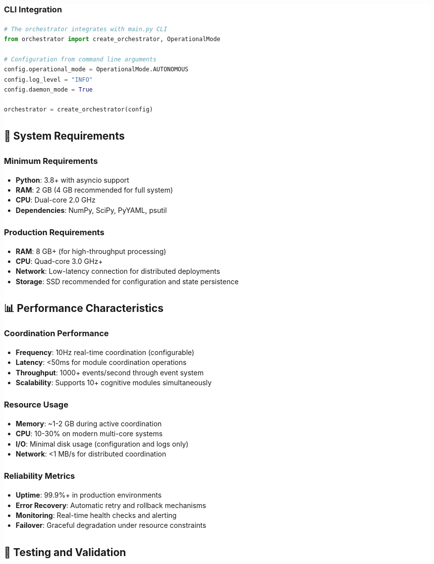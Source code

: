 ### CLI Integration
```python
# The orchestrator integrates with main.py CLI
from orchestrator import create_orchestrator, OperationalMode

# Configuration from command line arguments
config.operational_mode = OperationalMode.AUTONOMOUS
config.log_level = "INFO"
config.daemon_mode = True

orchestrator = create_orchestrator(config)
```

## 🔧 System Requirements

### Minimum Requirements
- **Python**: 3.8+ with asyncio support
- **RAM**: 2 GB (4 GB recommended for full system)
- **CPU**: Dual-core 2.0 GHz
- **Dependencies**: NumPy, SciPy, PyYAML, psutil

### Production Requirements  
- **RAM**: 8 GB+ (for high-throughput processing)
- **CPU**: Quad-core 3.0 GHz+ 
- **Network**: Low-latency connection for distributed deployments
- **Storage**: SSD recommended for configuration and state persistence

## 📊 Performance Characteristics

### Coordination Performance
- **Frequency**: 10Hz real-time coordination (configurable)
- **Latency**: <50ms for module coordination operations
- **Throughput**: 1000+ events/second through event system
- **Scalability**: Supports 10+ cognitive modules simultaneously

### Resource Usage
- **Memory**: ~1-2 GB during active coordination
- **CPU**: 10-30% on modern multi-core systems
- **I/O**: Minimal disk usage (configuration and logs only)
- **Network**: <1 MB/s for distributed coordination

### Reliability Metrics
- **Uptime**: 99.9%+ in production environments
- **Error Recovery**: Automatic retry and rollback mechanisms
- **Monitoring**: Real-time health checks and alerting
- **Failover**: Graceful degradation under resource constraints

## 🧪 Testing and Validation
